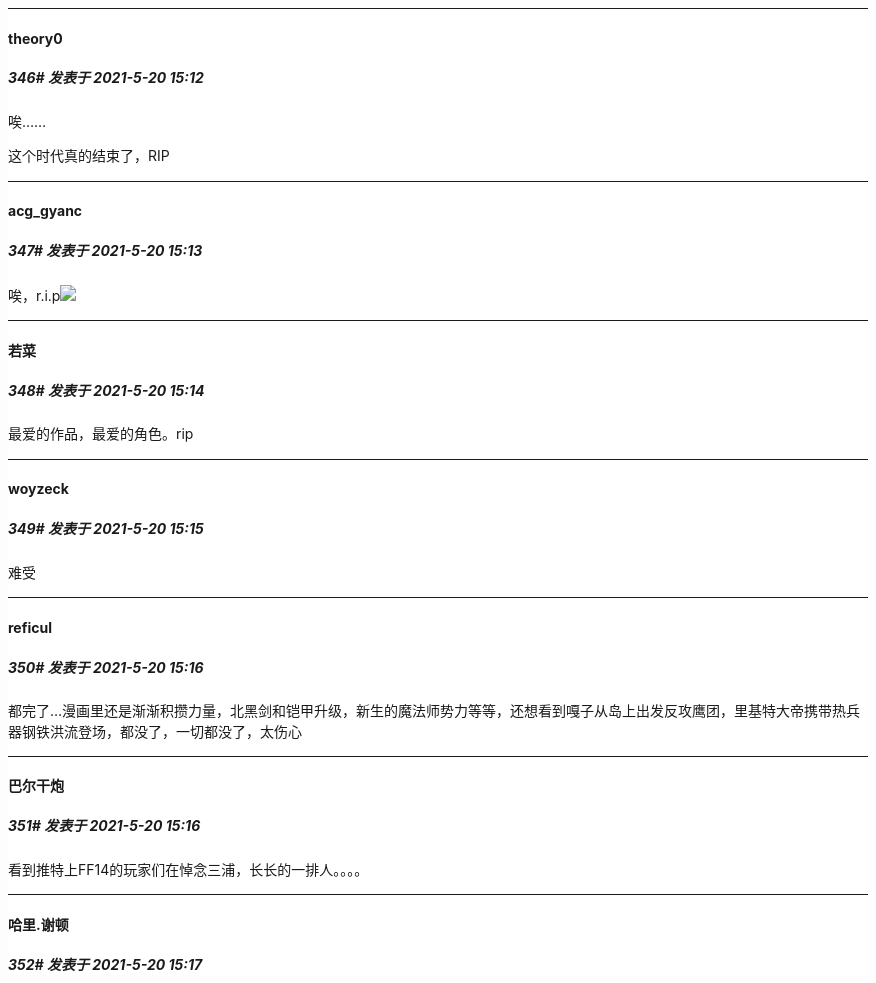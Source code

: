 *****

####  theory0  
##### 346#       发表于 2021-5-20 15:12


唉……

这个时代真的结束了，RIP


*****

####  acg_gyanc  
##### 347#       发表于 2021-5-20 15:13


唉，r.i.p<img src="https://static.saraba1st.com/image/smiley/face2017/139.png" referrerpolicy="no-referrer">


*****

####  若菜  
##### 348#       发表于 2021-5-20 15:14


最爱的作品，最爱的角色。rip


*****

####  woyzeck  
##### 349#       发表于 2021-5-20 15:15


难受


*****

####  reficul  
##### 350#       发表于 2021-5-20 15:16


都完了…漫画里还是渐渐积攒力量，北黑剑和铠甲升级，新生的魔法师势力等等，还想看到嘎子从岛上出发反攻鹰团，里基特大帝携带热兵器钢铁洪流登场，都没了，一切都没了，太伤心


*****

####  巴尔干炮  
##### 351#       发表于 2021-5-20 15:16


看到推特上FF14的玩家们在悼念三浦，长长的一排人。。。。


*****

####  哈里.谢顿  
##### 352#       发表于 2021-5-20 15:17
